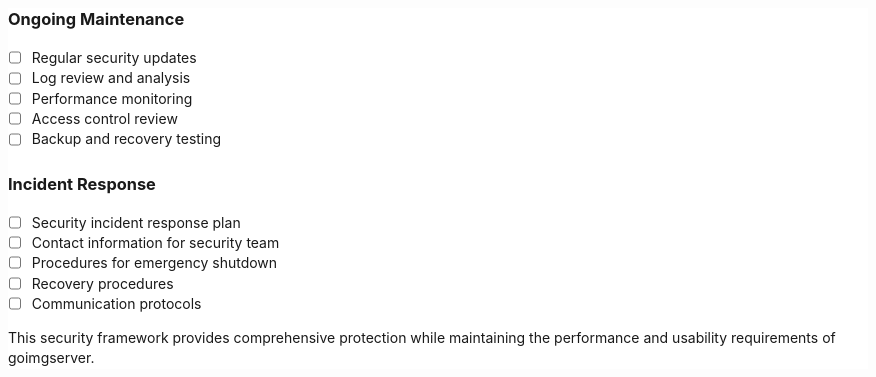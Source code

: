 ### Ongoing Maintenance
- [ ] Regular security updates
- [ ] Log review and analysis
- [ ] Performance monitoring
- [ ] Access control review
- [ ] Backup and recovery testing

### Incident Response
- [ ] Security incident response plan
- [ ] Contact information for security team
- [ ] Procedures for emergency shutdown
- [ ] Recovery procedures
- [ ] Communication protocols

This security framework provides comprehensive protection while maintaining the performance and usability requirements of goimgserver.
